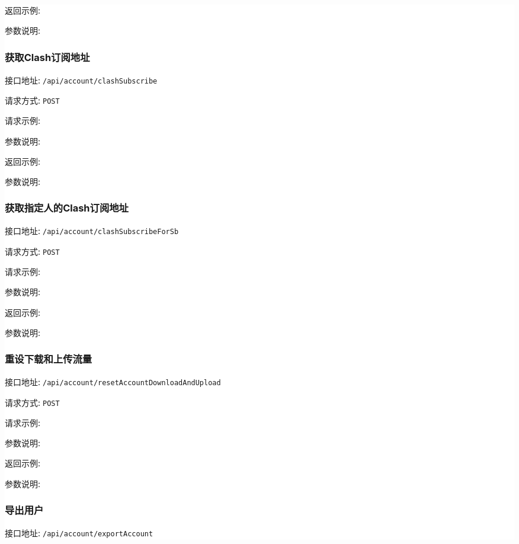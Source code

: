 返回示例:

参数说明:

### 获取Clash订阅地址

接口地址: `/api/account/clashSubscribe`

请求方式: `POST`

请求示例:

```json

```

参数说明:

返回示例:

参数说明:

### 获取指定人的Clash订阅地址

接口地址: `/api/account/clashSubscribeForSb`

请求方式: `POST`

请求示例:

```json

```

参数说明:

返回示例:

参数说明:

### 重设下载和上传流量

接口地址: `/api/account/resetAccountDownloadAndUpload`

请求方式: `POST`

请求示例:

```json

```

参数说明:

返回示例:

参数说明:

### 导出用户

接口地址: `/api/account/exportAccount`

